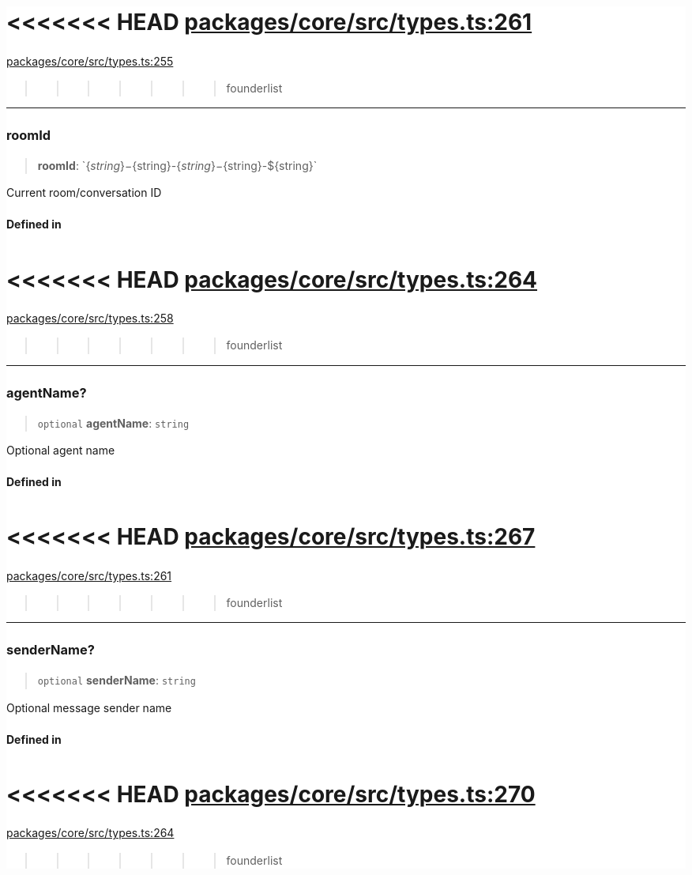 <<<<<<< HEAD
[packages/core/src/types.ts:261](https://github.com/ai16z/eliza/blob/main/packages/core/src/types.ts#L261)
=======
[packages/core/src/types.ts:255](https://github.com/konstantine25b/eliza/blob/main/packages/core/src/types.ts#L255)
>>>>>>> founderlist

***

### roomId

> **roomId**: \`$\{string\}-$\{string\}-$\{string\}-$\{string\}-$\{string\}\`

Current room/conversation ID

#### Defined in

<<<<<<< HEAD
[packages/core/src/types.ts:264](https://github.com/ai16z/eliza/blob/main/packages/core/src/types.ts#L264)
=======
[packages/core/src/types.ts:258](https://github.com/konstantine25b/eliza/blob/main/packages/core/src/types.ts#L258)
>>>>>>> founderlist

***

### agentName?

> `optional` **agentName**: `string`

Optional agent name

#### Defined in

<<<<<<< HEAD
[packages/core/src/types.ts:267](https://github.com/ai16z/eliza/blob/main/packages/core/src/types.ts#L267)
=======
[packages/core/src/types.ts:261](https://github.com/konstantine25b/eliza/blob/main/packages/core/src/types.ts#L261)
>>>>>>> founderlist

***

### senderName?

> `optional` **senderName**: `string`

Optional message sender name

#### Defined in

<<<<<<< HEAD
[packages/core/src/types.ts:270](https://github.com/ai16z/eliza/blob/main/packages/core/src/types.ts#L270)
=======
[packages/core/src/types.ts:264](https://github.com/konstantine25b/eliza/blob/main/packages/core/src/types.ts#L264)
>>>>>>> founderlist
